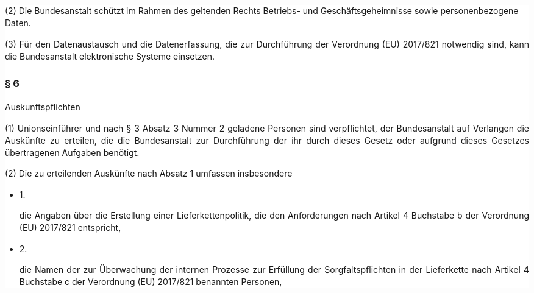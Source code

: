 (2) Die Bundesanstalt schützt im Rahmen des geltenden Rechts Betriebs-
und Geschäftsgeheimnisse sowie personenbezogene Daten.

</div>

<div class="jurAbsatz" style="text-align:justify;">

(3) Für den Datenaustausch und die Datenerfassung, die zur Durchführung
der Verordnung (EU) 2017/821 notwendig sind, kann die Bundesanstalt
elektronische Systeme einsetzen.

</div>

</div>

</div>

</div>

<span id="BJNR086410020BJNE000600000.html"></span>

### § 6  
Auskunftspflichten

<div>

<div class="jnhtml">

<div>

<div class="jurAbsatz" style="text-align:justify;">

(1) Unionseinführer und nach § 3 Absatz 3 Nummer 2 geladene Personen
sind verpflichtet, der Bundesanstalt auf Verlangen die Auskünfte zu
erteilen, die die Bundesanstalt zur Durchführung der ihr durch dieses
Gesetz oder aufgrund dieses Gesetzes übertragenen Aufgaben benötigt.

</div>

<div class="jurAbsatz" style="text-align:justify;">

(2) Die zu erteilenden Auskünfte nach Absatz 1 umfassen insbesondere

  - 1\.
    
    <div>
    
    die Angaben über die Erstellung einer Lieferkettenpolitik, die den
    Anforderungen nach Artikel 4 Buchstabe b der Verordnung (EU)
    2017/821 entspricht,
    
    </div>

  - 2\.
    
    <div>
    
    die Namen der zur Überwachung der internen Prozesse zur Erfüllung
    der Sorgfaltspflichten in der Lieferkette nach Artikel 4 Buchstabe c
    der Verordnung (EU) 2017/821 benannten Personen,
    
    </div>
